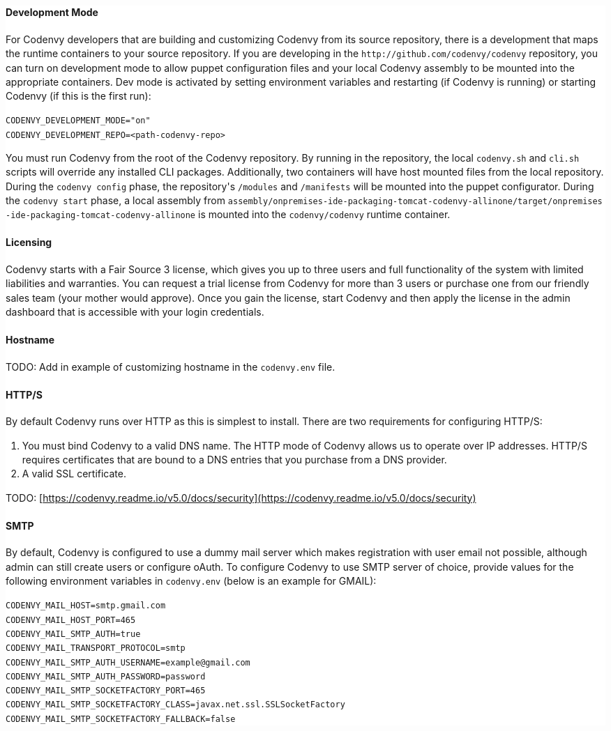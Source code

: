 #### Development Mode
For Codenvy developers that are building and customizing Codenvy from its source repository, there is a development that maps the runtime containers to your source repository. If you are developing in the `http://github.com/codenvy/codenvy` repository, you can turn on development mode to allow puppet configuration files and your local Codenvy assembly to be mounted into the appropriate containers. Dev mode is activated by setting environment variables and restarting (if Codenvy is running) or starting Codenvy (if this is the first run):
```
CODENVY_DEVELOPMENT_MODE="on"
CODENVY_DEVELOPMENT_REPO=<path-codenvy-repo>
```
You must run Codenvy from the root of the Codenvy repository. By running in the repository, the local `codenvy.sh` and `cli.sh` scripts will override any installed CLI packages. Additionally, two containers will have host mounted files from the local repository. During the `codenvy config` phase, the repository's `/modules` and `/manifests` will be mounted into the puppet configurator.  During the `codenvy start` phase, a local assembly from `assembly/onpremises-ide-packaging-tomcat-codenvy-allinone/target/onpremises-ide-packaging-tomcat-codenvy-allinone` is mounted into the `codenvy/codenvy` runtime container.

#### Licensing
Codenvy starts with a Fair Source 3 license, which gives you up to three users and full functionality of the system with limited liabilities and warranties. You can request a trial license from Codenvy for more than 3 users or purchase one from our friendly sales team (your mother would approve). Once you gain the license, start Codenvy and then apply the license in the admin dashboard that is accessible with your login credentials.

#### Hostname
TODO: Add in example of customizing hostname in the `codenvy.env` file.

#### HTTP/S
By default Codenvy runs over HTTP as this is simplest to install. There are two requirements for configuring HTTP/S:  
1. You must bind Codenvy to a valid DNS name. The HTTP mode of Codenvy allows us to operate over IP addresses. HTTP/S requires certificates that are bound to a DNS entries that you purchase from a DNS provider.  
2. A valid SSL certificate.  

TODO: [https://codenvy.readme.io/v5.0/docs/security](https://codenvy.readme.io/v5.0/docs/security)

#### SMTP
By default, Codenvy is configured to use a dummy mail server which makes registration with user email not possible, although admin can still create users or configure oAuth. To configure Codenvy to use SMTP server of choice, provide values for the following environment variables in `codenvy.env` (below is an example for GMAIL):

```
CODENVY_MAIL_HOST=smtp.gmail.com
CODENVY_MAIL_HOST_PORT=465
CODENVY_MAIL_SMTP_AUTH=true
СODENVY_MAIL_TRANSPORT_PROTOCOL=smtp
CODENVY_MAIL_SMTP_AUTH_USERNAME=example@gmail.com
CODENVY_MAIL_SMTP_AUTH_PASSWORD=password
CODENVY_MAIL_SMTP_SOCKETFACTORY_PORT=465
CODENVY_MAIL_SMTP_SOCKETFACTORY_CLASS=javax.net.ssl.SSLSocketFactory
CODENVY_MAIL_SMTP_SOCKETFACTORY_FALLBACK=false
```
